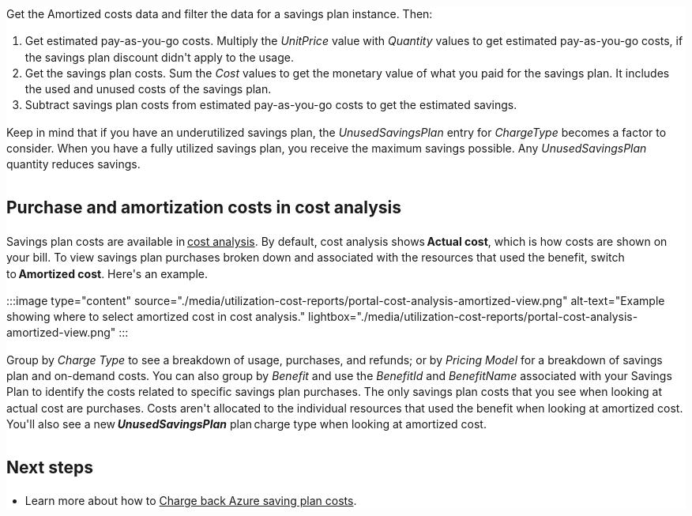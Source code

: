 Get the Amortized costs data and filter the data for a savings plan instance. Then:

1. Get estimated pay-as-you-go costs. Multiply the _UnitPrice_ value with _Quantity_ values to get estimated pay-as-you-go costs, if the savings plan discount didn't apply to the usage.
2. Get the savings plan costs. Sum the _Cost_ values to get the monetary value of what you paid for the savings plan. It includes the used and unused costs of the savings plan.
3. Subtract savings plan costs from estimated pay-as-you-go costs to get the estimated savings.

Keep in mind that if you have an underutilized savings plan, the _UnusedSavingsPlan_ entry for _ChargeType_ becomes a factor to consider. When you have a fully utilized savings plan, you receive the maximum savings possible. Any _UnusedSavingsPlan_ quantity reduces savings.

## Purchase and amortization costs in cost analysis

Savings plan costs are available in [cost analysis](https://aka.ms/costanalysis). By default, cost analysis shows **Actual cost**, which is how costs are shown on your bill. To view savings plan purchases broken down and associated with the resources that used the benefit, switch to **Amortized cost**. Here's an example.

:::image type="content" source="./media/utilization-cost-reports/portal-cost-analysis-amortized-view.png" alt-text="Example showing where to select amortized cost in cost analysis." lightbox="./media/utilization-cost-reports/portal-cost-analysis-amortized-view.png" :::

Group by _Charge Type_ to see a breakdown of usage, purchases, and refunds; or by _Pricing Model_ for a breakdown of savings plan and on-demand costs. You can also group by _Benefit_ and use the _BenefitId_ and _BenefitName_ associated with your Savings Plan to identify the costs related to specific savings plan purchases. The only savings plan costs that you see when looking at actual cost are purchases. Costs aren't allocated to the individual resources that used the benefit when looking at amortized cost. You'll also see a new _**UnusedSavingsPlan**_ plan charge type when looking at amortized cost.

## Next steps

- Learn more about how to [Charge back Azure saving plan costs](charge-back-costs.md).
